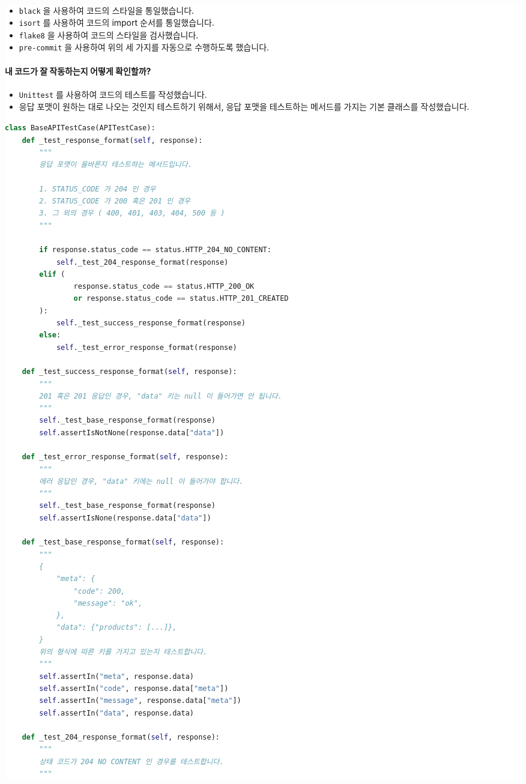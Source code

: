 - `black` 을 사용하여 코드의 스타일을 통일했습니다.
- `isort` 를 사용하여 코드의 import 순서를 통일했습니다.
- `flake8` 을 사용하여 코드의 스타일을 검사했습니다.
- `pre-commit` 을 사용하여 위의 세 가지를 자동으로 수행하도록 했습니다.

#### 내 코드가 잘 작동하는지 어떻게 확인할까?

- `Unittest` 를 사용하여 코드의 테스트를 작성했습니다.
- 응답 포맷이 원하는 대로 나오는 것인지 테스트하기 위해서, 응답 포맷을 테스트하는 메서드를 가지는 기본 클래스를 작성했습니다.

```python
class BaseAPITestCase(APITestCase):
    def _test_response_format(self, response):
        """
        응답 포맷이 올바른지 테스트하는 메서드입니다.

        1. STATUS_CODE 가 204 인 경우
        2. STATUS_CODE 가 200 혹은 201 인 경우
        3. 그 외의 경우 ( 400, 401, 403, 404, 500 등 )
        """

        if response.status_code == status.HTTP_204_NO_CONTENT:
            self._test_204_response_format(response)
        elif (
                response.status_code == status.HTTP_200_OK
                or response.status_code == status.HTTP_201_CREATED
        ):
            self._test_success_response_format(response)
        else:
            self._test_error_response_format(response)

    def _test_success_response_format(self, response):
        """
        201 혹은 201 응답인 경우, "data" 키는 null 이 들어가면 안 됩니다.
        """
        self._test_base_response_format(response)
        self.assertIsNotNone(response.data["data"])

    def _test_error_response_format(self, response):
        """
        에러 응답인 경우, "data" 키에는 null 이 들어가야 합니다.
        """
        self._test_base_response_format(response)
        self.assertIsNone(response.data["data"])

    def _test_base_response_format(self, response):
        """
        {
            "meta": {
                "code": 200,
                "message": "ok",
            },
            "data": {"products": [...]},
        }
        위의 형식에 따른 키를 가지고 있는지 테스트합니다.
        """
        self.assertIn("meta", response.data)
        self.assertIn("code", response.data["meta"])
        self.assertIn("message", response.data["meta"])
        self.assertIn("data", response.data)

    def _test_204_response_format(self, response):
        """
        상태 코드가 204 NO CONTENT 인 경우를 테스트합니다.
        """
```